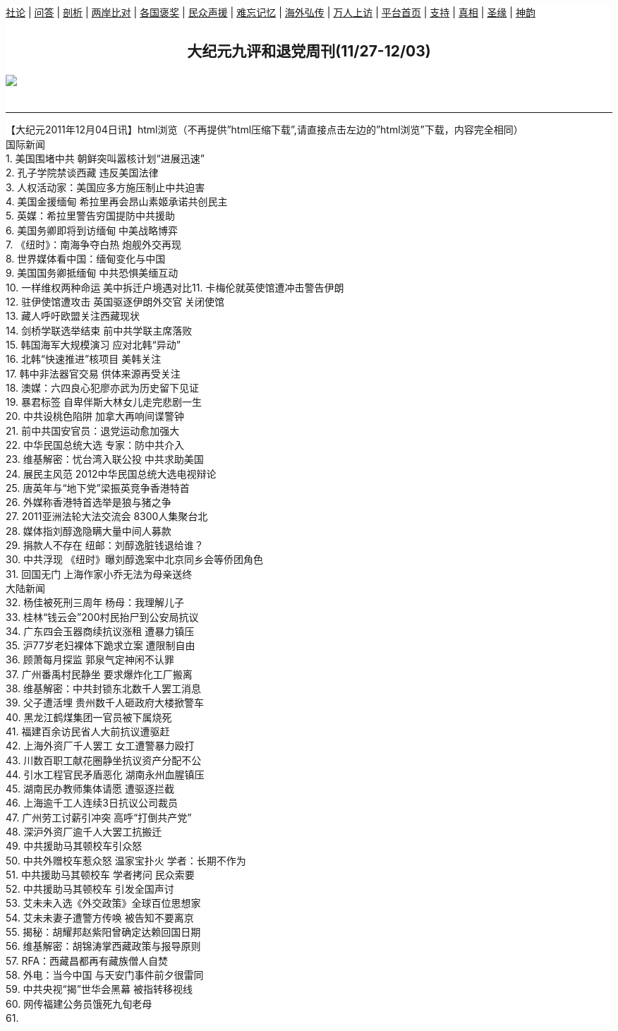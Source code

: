 <p><a target="_blank" href="/gb/9p.md#1">社论</a> | <a target="_blank" href="/gb/nf4378.md#1">问答</a> | <a target="_blank" href="/gb/nf5792.md#1">剖析</a> | <a target="_blank" href="/gb/nf5735.md#1">两岸比对</a> | <a target="_blank" href="/gb/nf6119.md#1">各国褒奖</a> | <a target="_blank" href="/gb/nf6120.md#1">民众声援</a> | <a target="_blank" href="/gb/nf1188594.md#1">难忘记忆</a> | <a target="_blank" href="/gb/nf3180.md#1">海外弘传</a> | <a target="_blank" href="/gb/nf5410.md#1">万人上访</a> | <a target="_blank" href="https://github.com/bannedbook/fanqiang/wiki">平台首页</a> | <a target="_blank" href="/gb/nf4386.md#1">支持</a> | <a target="_blank" href="/gb/nf4389.md#1">真相</a> | <a target="_blank" href="/gb/nf5790.md#1">圣缘</a> | <a target="_blank" href="/gb/nf4786.md#1">神韵</a></td></tr>  <tr><td valign=TOP width="626"><h2 align=center>大纪元九评和退党周刊(11/27-12/03)</h2>  <img width="600" src="https://i.epochtimes.com/assets/uploads/2020/12/f258f47b3d77ac2c3b447ced06a5eef5-320x200.jpg" />  <h6></h6>  <hr>  	<p>【大纪元2011年12月04日讯】<ahref=/b5/11/12/4/20111204-Weekly9p.md#1>html浏览</a>（不再提供&#8221;html压缩下载&#8221;,请直接点击左边的&#8221;html浏览&#8221;下载，内容完全相同）<br />国际新闻<br />1. <ahref=/b5/11/12/1/n3444895.md#1 target=_blank>美国围堵中共 朝鲜突叫嚣核计划“进展迅速”</a><br />2. <ahref=/b5/11/12/1/n3444945.md#1 target=_blank>孔子学院禁谈西藏 违反美国法律</a><br />3. <ahref=/b5/11/12/1/n3445656.md#1 target=_blank>人权活动家：美国应多方施压制止中共迫害</a><br />4. <ahref=/b5/11/12/3/n3446780.md#1 target=_blank>美国金援缅甸 希拉里再会昂山素姬承诺共创民主</a><br />5. <ahref=/b5/11/12/2/n3445781.md#1 target=_blank>英媒：希拉里警告穷国提防中共援助</a><br />6. <ahref=/b5/11/11/30/n3444228.md#1 target=_blank>美国务卿即将到访缅甸 中美战略博弈</a><br />7. <ahref=/b5/11/11/30/n3444252.md#1 target=_blank>《纽时》：南海争夺白热 炮舰外交再现</a><br />8. <ahref=/b5/11/11/30/n3444851.md#1 target=_blank>世界媒体看中国：缅甸变化与中国</a><br />9. <ahref=/b5/11/12/1/n3444925.md#1 target=_blank>美国国务卿抵缅甸 中共恐惧美缅互动</a><br />10. <ahref=/b5/11/11/30/n3444744.md#1 target=_blank>一样维权两种命运 美中拆迁户境遇对比</a>11. <ahref=/b5/11/11/30/n3444320.md#1 target=_blank>卡梅伦就英使馆遭冲击警告伊朗</a><br />12. <ahref=/b5/11/11/30/n3444816.md#1 target=_blank>驻伊使馆遭攻击 英国驱逐伊朗外交官 关闭使馆</a><br />13. <ahref=/b5/11/12/1/n3445470.md#1 target=_blank>藏人呼吁欧盟关注西藏现状</a><br />14. <ahref=/b5/11/12/3/n3447014.md#1 target=_blank>剑桥学联选举结束 前中共学联主席落败</a><br />15. <ahref=/b5/11/11/30/n3444126.md#1 target=_blank>韩国海军大规模演习 应对北韩“异动”</a><br />16. <ahref=/b5/11/12/1/n3445155.md#1 target=_blank>北韩“快速推进”核项目 美韩关注</a><br />17. <ahref=/b5/11/12/1/n3445223.md#1 target=_blank>韩中非法器官交易 供体来源再受关注</a><br />18. <ahref=/b5/11/11/30/n3444657.md#1 target=_blank>澳媒：六四良心犯廖亦武为历史留下见证</a><br />19. <ahref=/b5/11/12/1/n3444892.md#1 target=_blank>暴君标签 自卑伴斯大林女儿走完悲剧一生</a><br />20. <ahref=/b5/11/12/1/n3445102.md#1 target=_blank>中共设桃色陷阱 加拿大再响间谍警钟</a><br />21. <ahref=/b5/11/12/2/n3445759.md#1 target=_blank>前中共国安官员：退党运动愈加强大</a><br />22. <ahref=/b5/11/11/29/n3444047.md#1 target=_blank>中华民国总统大选 专家：防中共介入</a><br />23. <ahref=/b5/11/11/30/n3444450.md#1 target=_blank>维基解密：忧台湾入联公投 中共求助美国</a><br />24. <ahref=/b5/11/12/3/n3447335.md#1 target=_blank>展民主风范 2012中华民国总统大选电视辩论</a><br />25. <ahref=/b5/11/11/28/n3442455.md#1 target=_blank>唐英年与“地下党”梁振英竞争香港特首 </a><br />26. <ahref=/b5/11/12/3/n3446762.md#1 target=_blank>外媒称香港特首选举是狼与猪之争</a><br />27. <ahref=/b5/11/11/27/n3442158.md#1 target=_blank>2011亚洲法轮大法交流会 8300人集聚台北</a><br />28. <ahref=/b5/11/11/27/n3441555.md#1 target=_blank>媒体指刘醇逸隐瞒大量中间人募款</a><br />29. <ahref=/b5/11/11/29/n3443126.md#1 target=_blank>捐款人不存在 纽邮：刘醇逸脏钱退给谁？</a><br />30. <ahref=/b5/11/12/2/n3445812.md#1 target=_blank>中共浮现 《纽时》曝刘醇逸案中北京同乡会等侨团角色</a><br />31. <ahref=/b5/11/11/28/n3442745.md#1 target=_blank> 回国无门 上海作家小乔无法为母亲送终</a><br />大陆新闻<br />32. <ahref=/b5/11/11/27/n3441823.md#1 target=_blank>杨佳被死刑三周年 杨母：我理解儿子</a><br />33. <ahref=/b5/11/11/27/n3441904.md#1 target=_blank>桂林“钱云会”200村民抬尸到公安局抗议</a><br />34. <ahref=/b5/11/11/28/n3442225.md#1 target=_blank>广东四会玉器商续抗议涨租 遭暴力镇压</a><br />35. <ahref=/b5/11/11/28/n3442759.md#1 target=_blank>沪77岁老妇裸体下跪求立案 遭限制自由</a><br />36. <ahref=/b5/11/11/28/n3442994.md#1 target=_blank>顾萧每月探监 郭泉气定神闲不认罪</a><br />37. <ahref=/b5/11/11/29/n3443132.md#1 target=_blank>广州番禹村民静坐 要求爆炸化工厂搬离</a><br />38. <ahref=/b5/11/11/29/n3443657.md#1 target=_blank>维基解密：中共封锁东北数千人罢工消息</a><br />39. <ahref=/b5/11/11/29/n3443807.md#1 target=_blank>父子遭活埋 贵州数千人砸政府大楼掀警车</a><br />40. <ahref=/b5/11/11/30/n3444221.md#1 target=_blank>黑龙江鹤煤集团一官员被下属烧死</a><br />41. <ahref=/b5/11/11/30/n3444501.md#1 target=_blank>福建百余访民省人大前抗议遭驱赶</a><br />42. <ahref=/b5/11/12/1/n3445006.md#1 target=_blank>上海外资厂千人罢工 女工遭警暴力殴打</a><br />43. <ahref=/b5/11/12/1/n3445296.md#1 target=_blank>川数百职工献花圈静坐抗议资产分配不公 </a><br />44. <ahref=/b5/11/12/1/n3445592.md#1 target=_blank>引水工程官民矛盾恶化 湖南永州血腥镇压</a><br />45. <ahref=/b5/11/12/2/n3445764.md#1 target=_blank>湖南民办教师集体请愿 遭驱逐拦截</a><br />46. <ahref=/b5/11/12/2/n3446575.md#1 target=_blank>上海逾千工人连续3日抗议公司裁员</a><br />47. <ahref=/b5/11/12/3/n3447470.md#1 target=_blank>广州劳工讨薪引冲突 高呼“打倒共产党”</a><br />48. <ahref=/b5/11/12/3/n3447475.md#1 target=_blank>深沪外资厂逾千人大罢工抗搬迁 </a><br />49. <ahref=/b5/11/11/27/n3441552.md#1 target=_blank>中共援助马其顿校车引众怒</a><br />50. <ahref=/b5/11/11/28/n3442833.md#1 target=_blank>中共外赠校车惹众怒 温家宝扑火 学者：长期不作为</a><br />51. <ahref=/b5/11/11/28/n3442880.md#1 target=_blank>中共援助马其顿校车 学者拷问 民众索要</a><br />52. <ahref=/b5/11/11/30/n3444510.md#1 target=_blank>中共援助马其顿校车 引发全国声讨</a><br />53. <ahref=/b5/11/11/29/n3443376.md#1 target=_blank>艾未未入选《外交政策》全球百位思想家</a><br />54. <ahref=/b5/11/11/29/n3443889.md#1 target=_blank>艾未未妻子遭警方传唤 被告知不要离京</a><br />55. <ahref=/b5/11/11/28/n3442511.md#1 target=_blank>揭秘：胡耀邦赵紫阳曾确定达赖回国日期</a><br />56. <ahref=/b5/11/11/28/n3442716.md#1 target=_blank>维基解密：胡锦涛掌西藏政策与报导原则</a><br />57. <ahref=/b5/11/12/2/n3445995.md#1 target=_blank>RFA：西藏昌都再有藏族僧人自焚</a><br />58. <ahref=/b5/11/11/30/n3444361.md#1 target=_blank>外电：当今中国 与天安门事件前夕很雷同</a><br />59. <ahref=/b5/11/11/30/n3444820.md#1 target=_blank>中共央视“揭”世华会黑幕 被指转移视线</a><br />60. <ahref=/b5/11/12/2/n3446366.md#1 target=_blank>网传福建公务员饿死九旬老母 </a><br />61.